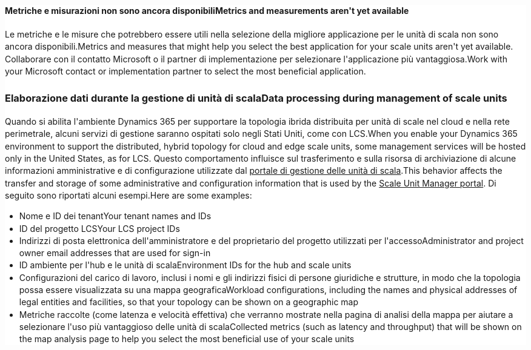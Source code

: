 #### <a name="metrics-and-measurements-arent-yet-available"></a><span data-ttu-id="b4cab-181">Metriche e misurazioni non sono ancora disponibili</span><span class="sxs-lookup"><span data-stu-id="b4cab-181">Metrics and measurements aren't yet available</span></span>

<span data-ttu-id="b4cab-182">Le metriche e le misure che potrebbero essere utili nella selezione della migliore applicazione per le unità di scala non sono ancora disponibili.</span><span class="sxs-lookup"><span data-stu-id="b4cab-182">Metrics and measures that might help you select the best application for your scale units aren't yet available.</span></span> <span data-ttu-id="b4cab-183">Collaborare con il contatto Microsoft o il partner di implementazione per selezionare l'applicazione più vantaggiosa.</span><span class="sxs-lookup"><span data-stu-id="b4cab-183">Work with your Microsoft contact or implementation partner to select the most beneficial application.</span></span>

### <a name="data-processing-during-management-of-scale-units"></a><a name="data-processing-management"></a><span data-ttu-id="b4cab-184">Elaborazione dati durante la gestione di unità di scala</span><span class="sxs-lookup"><span data-stu-id="b4cab-184">Data processing during management of scale units</span></span>

<span data-ttu-id="b4cab-185">Quando si abilita l'ambiente Dynamics 365 per supportare la topologia ibrida distribuita per unità di scale nel cloud e nella rete perimetrale, alcuni servizi di gestione saranno ospitati solo negli Stati Uniti, come con LCS.</span><span class="sxs-lookup"><span data-stu-id="b4cab-185">When you enable your Dynamics 365 environment to support the distributed, hybrid topology for cloud and edge scale units, some management services will be hosted only in the United States, as for LCS.</span></span> <span data-ttu-id="b4cab-186">Questo comportamento influisce sul trasferimento e sulla risorsa di archiviazione di alcune informazioni amministrative e di configurazione utilizzate dal [portale di gestione delle unità di scala](https://sum.dynamics.com).</span><span class="sxs-lookup"><span data-stu-id="b4cab-186">This behavior affects the transfer and storage of some administrative and configuration information that is used by the [Scale Unit Manager portal](https://sum.dynamics.com).</span></span> <span data-ttu-id="b4cab-187">Di seguito sono riportati alcuni esempi.</span><span class="sxs-lookup"><span data-stu-id="b4cab-187">Here are some examples:</span></span>

- <span data-ttu-id="b4cab-188">Nome e ID dei tenant</span><span class="sxs-lookup"><span data-stu-id="b4cab-188">Your tenant names and IDs</span></span>
- <span data-ttu-id="b4cab-189">ID del progetto LCS</span><span class="sxs-lookup"><span data-stu-id="b4cab-189">Your LCS project IDs</span></span>
- <span data-ttu-id="b4cab-190">Indirizzi di posta elettronica dell'amministratore e del proprietario del progetto utilizzati per l'accesso</span><span class="sxs-lookup"><span data-stu-id="b4cab-190">Administrator and project owner email addresses that are used for sign-in</span></span>
- <span data-ttu-id="b4cab-191">ID ambiente per l'hub e le unità di scala</span><span class="sxs-lookup"><span data-stu-id="b4cab-191">Environment IDs for the hub and scale units</span></span>
- <span data-ttu-id="b4cab-192">Configurazioni del carico di lavoro, inclusi i nomi e gli indirizzi fisici di persone giuridiche e strutture, in modo che la topologia possa essere visualizzata su una mappa geografica</span><span class="sxs-lookup"><span data-stu-id="b4cab-192">Workload configurations, including the names and physical addresses of legal entities and facilities, so that your topology can be shown on a geographic map</span></span>
- <span data-ttu-id="b4cab-193">Metriche raccolte (come latenza e velocità effettiva) che verranno mostrate nella pagina di analisi della mappa per aiutare a selezionare l'uso più vantaggioso delle unità di scala</span><span class="sxs-lookup"><span data-stu-id="b4cab-193">Collected metrics (such as latency and throughput) that will be shown on the map analysis page to help you select the most beneficial use of your scale units</span></span>
